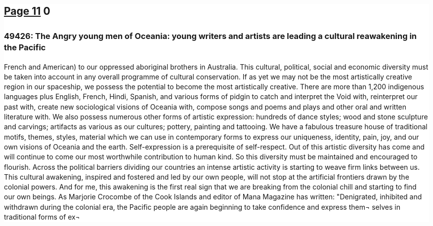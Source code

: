 ## [Page 11](https://demo.humlab.umu.se/courier/074819engo.pdf#page=11) 0

### 49426: The Angry young men of Oceania: young writers and artists are leading a cultural reawakening in the Pacific

French and American) to our oppressed
aboriginal brothers in Australia. This
cultural, political, social and economic
diversity must be taken into account
in any overall programme of cultural
conservation.
If as yet we may not be the most
artistically creative region in our
spaceship, we possess the potential to
become the most artistically creative.
There are more than 1,200 indigenous
languages plus English, French, Hindi,
Spanish, and various forms of pidgin
to catch and interpret the Void with,
reinterpret our past with, create new
sociological visions of Oceania with,
compose songs and poems and plays
and other oral and written literature
with.
We also possess numerous other
forms of artistic expression: hundreds
of dance styles; wood and stone
sculpture and carvings; artifacts as
various as our cultures; pottery,
painting and tattooing. We have a
fabulous treasure house of traditional
motifs, themes, styles, material which
we can use in contemporary forms to
express our uniqueness, identity, pain,
joy, and our own visions of Oceania
and the earth.
Self-expression is a prerequisite of
self-respect.
Out of this artistic diversity has
come and will continue to come our
most worthwhile contribution to human
kind. So this diversity must be
maintained and encouraged to flourish.
Across the political barriers dividing
our countries an intense artistic
activity is starting to weave firm links
between us.
This cultural awakening, inspired
and fostered and led by our own
people, will not stop at the artificial
frontiers drawn by the colonial powers.
And for me, this awakening is the first
real sign that we are breaking from the
colonial chill and starting to find our
own beings.
As Marjorie Crocombe of the Cook
Islands and editor of Mana Magazine
has written: "Denigrated, inhibited
and withdrawn during the colonial era,
the Pacific people are again beginning
to take confidence and express them¬
selves in traditional forms of ex¬